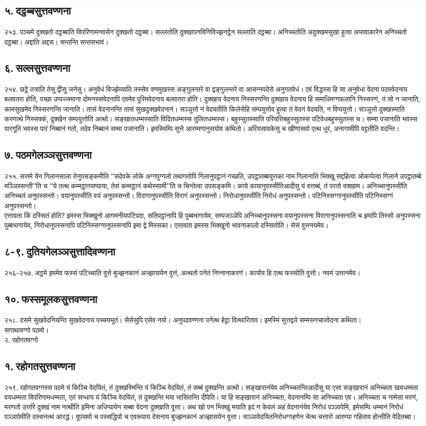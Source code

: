 
## ५. दट्ठब्बसुत्तवण्णना

२५३. पञ्‍चमे दुक्खतो दट्ठब्बाति विपरिणामनवसेन दुक्खतो दट्ठब्बा। सल्‍लतोति दुक्खापनविनिविज्झनट्ठेन सल्‍लाति दट्ठब्बा। अनिच्‍चतोति अदुक्खमसुखा हुत्वा अभावाकारेन अनिच्‍चतो दट्ठब्बा। अद्दाति अद्दस। सन्तन्ति सन्तसभावं।  


## ६. सल्‍लसुत्तवण्णना

२५४. छट्ठे तत्राति तेसु द्वीसु जनेसु। अनुवेधं विज्झेय्याति तस्सेव वणमुखस्स अङ्गुलन्तरे वा द्वङ्गुलन्तरे वा आसन्‍नपदेसे अनुगतवेधं। एवं विद्धस्स हि सा अनुवेधा वेदना पठमवेदनाय बलवतरा होति, पच्छा उप्पज्‍जमाना दोमनस्सवेदनापि एवमेव पुरिमवेदनाय बलवतरा होति। दुक्खाय वेदनाय निस्सरणन्ति दुक्खाय वेदनाय हि समाधिमग्गफलानि निस्सरणं, तं सो न जानाति, कामसुखमेव निस्सरणन्ति जानाति। तासं वेदनानन्ति तासं सुखदुक्खवेदनानं। सञ्‍ञुत्तो नं वेदयतीति किलेसेहि सम्पयुत्तोव हुत्वा तं वेदनं वेदयति, न विप्पयुत्तो। सञ्‍ञुत्तो दुक्खस्माति करणत्थे निस्सक्‍कं, दुक्खेन सम्पयुत्तोति अत्थो। सङ्खातधम्मस्साति विदितधम्मस्स तुलितधम्मस्स। बहुस्सुतस्साति परियत्तिबहुस्सुतस्स पटिवेधबहुस्सुतस्स च। सम्मा पजानाति भवस्स पारगूति भवस्स पारं निब्बानं गतो, तदेव निब्बानं सम्मा पजानाति। इमस्मिम्पि सुत्ते आरम्मणानुसयोव कथितो। अरियसावकेसु च खीणासवो एत्थ धुरं, अनागामीपि वट्टतीति वदन्ति।  


## ७. पठमगेलञ्‍ञसुत्तवण्णना

२५५. सत्तमे येन गिलानसाला तेनुपसङ्कमीति ‘‘सदेवके लोके अग्गपुग्गलो तथागतोपि गिलानुपट्ठानं गच्छति, उपट्ठातब्बयुत्तका नाम गिलानाति भिक्खू सद्दहित्वा ओकप्पेत्वा गिलाने उपट्ठातब्बे मञ्‍ञिस्सन्ती’’ति च ‘‘ये तत्थ कम्मट्ठानसप्पाया, तेसं कम्मट्ठानं कथेस्सामी’’ति च चिन्तेत्वा उपसङ्कमि। काये कायानुपस्सीतिआदीसु यं वत्तब्बं, तं परतो वक्खाम। अनिच्‍चानुपस्सीति अनिच्‍चतं अनुपस्सन्तो। वयानुपस्सीति वयं अनुपस्सन्तो। विरागानुपस्सीति विरागं अनुपस्सन्तो। निरोधानुपस्सीति निरोधं अनुपस्सन्तो। पटिनिस्सग्गानुपस्सीति पटिनिस्सग्गं अनुपस्सन्तो।  
एत्तावता किं दस्सितं होति? इमस्स भिक्खुनो आगमनीयपटिपदा, सतिपट्ठानापि हि पुब्बभागायेव, सम्पजञ्‍ञेपि अनिच्‍चानुपस्सना वयानुपस्सना विरागानुपस्सनाति च इमापि तिस्सो अनुपस्सना पुब्बभागायेव, निरोधानुपस्सनापि पटिनिस्सग्गानुपस्सनापि इमा द्वे मिस्सका। एत्तावता इमस्स भिक्खुनो भावनाकालो दस्सितोति। सेसं वुत्तनयमेव।  


## ८-९. दुतियगेलञ्‍ञसुत्तादिवण्णना

२५६-२५७. अट्ठमे इममेव फस्सं पटिच्‍चाति वुत्ते बुज्झनकानं अज्झासयेन वुत्तं, अत्थतो पनेतं निन्‍नानाकरणं। कायोव हि एत्थ फस्सोति वुत्तो। नवमं उत्तानमेव।  


## १०. फस्समूलकसुत्तवण्णना

२५८. दसमे सुखवेदनियन्ति सुखवेदनाय पच्‍चयभूतं। सेसेसुपि एसेव नयो। अनुपदवण्णना पनेत्थ हेट्ठा वित्थारिताव। इमस्मिं सुत्तद्वये सम्मसनचारवेदना कथिता।  
सगाथावग्गो पठमो।  
२. रहोगतवग्गो  


## १. रहोगतसुत्तवण्णना

२५९. रहोगतवग्गस्स पठमे यं किञ्‍चि वेदयितं, तं दुक्खस्मिन्ति यं किञ्‍चि वेदयितं, तं सब्बं दुक्खन्ति अत्थो। सङ्खारानंयेव अनिच्‍चतन्तिआदीसु या एसा सङ्खारानं अनिच्‍चता खयधम्मता वयधम्मता विपरिणामधम्मता, एतं सन्धाय यं किञ्‍चि वेदयितं, तं दुक्खन्ति मया भासितन्ति दीपेति। या हि सङ्खारानं अनिच्‍चता, वेदनानम्पि सा अनिच्‍चता एव। अनिच्‍चता च नामेसा मरणं, मरणतो उत्तरि दुक्खं नाम नत्थीति इमिना अधिप्पायेन सब्बा वेदना दुक्खाति वुत्ता। अथ खो पन भिक्खु मयाति इदं न केवलं अहं वेदनानंयेव निरोधं पञ्‍ञापेमि, इमेसम्पि धम्मानं निरोधं पञ्‍ञापेमीति दस्सनत्थं आरद्धं। वूपसमो च पस्सद्धियो च एवरूपाय देसनाय बुज्झनकानं अज्झासयेन वुत्ता। सञ्‍ञावेदयितनिरोधग्गहणेन चेत्थ चत्तारो आरुप्पा गहिताव होन्तीति वेदितब्बा।  
